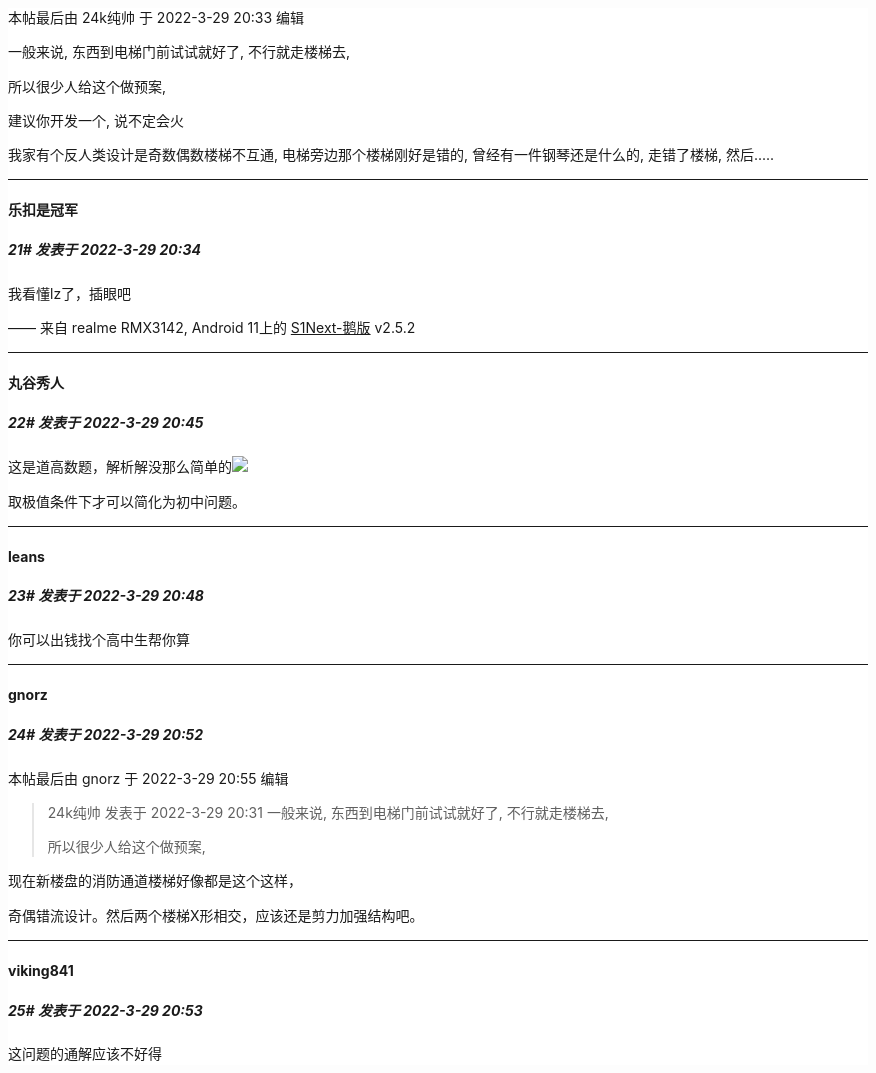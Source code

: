  本帖最后由 24k纯帅 于 2022-3-29 20:33 编辑 

一般来说, 东西到电梯门前试试就好了, 不行就走楼梯去, 

所以很少人给这个做预案,

建议你开发一个, 说不定会火

我家有个反人类设计是奇数偶数楼梯不互通, 电梯旁边那个楼梯刚好是错的, 曾经有一件钢琴还是什么的, 走错了楼梯, 然后.....

*****

####  乐扣是冠军  
##### 21#       发表于 2022-3-29 20:34

我看懂lz了，插眼吧

—— 来自 realme RMX3142, Android 11上的 [S1Next-鹅版](https://github.com/ykrank/S1-Next/releases) v2.5.2

*****

####  丸谷秀人  
##### 22#       发表于 2022-3-29 20:45

这是道高数题，解析解没那么简单的<img src="https://static.saraba1st.com/image/smiley/face2017/004.gif" referrerpolicy="no-referrer">

取极值条件下才可以简化为初中问题。

*****

####  leans  
##### 23#       发表于 2022-3-29 20:48

你可以出钱找个高中生帮你算

*****

####  gnorz  
##### 24#       发表于 2022-3-29 20:52

 本帖最后由 gnorz 于 2022-3-29 20:55 编辑 
<blockquote>24k纯帅 发表于 2022-3-29 20:31
一般来说, 东西到电梯门前试试就好了, 不行就走楼梯去, 

所以很少人给这个做预案,
</blockquote>
现在新楼盘的消防通道楼梯好像都是这个这样，

奇偶错流设计。然后两个楼梯X形相交，应该还是剪力加强结构吧。

*****

####  viking841  
##### 25#       发表于 2022-3-29 20:53

这问题的通解应该不好得
